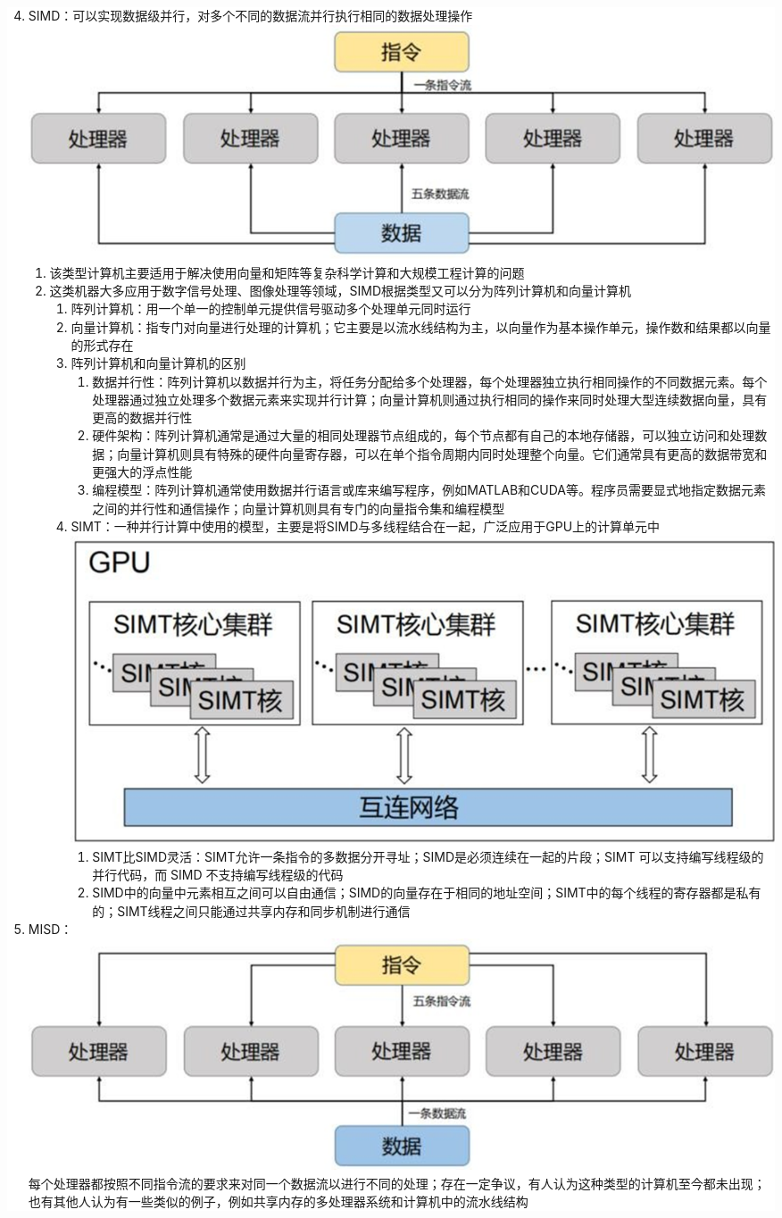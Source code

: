 4. SIMD：可以实现数据级并行，对多个不同的数据流并行执行相同的数据处理操作 ![SIMD](gallery/SIMD.png)
   1. 该类型计算机主要适用于解决使用向量和矩阵等复杂科学计算和大规模工程计算的问题
   2. 这类机器大多应用于数字信号处理、图像处理等领域，SIMD根据类型又可以分为阵列计算机和向量计算机
      1. 阵列计算机：用一个单一的控制单元提供信号驱动多个处理单元同时运行
      2. 向量计算机：指专门对向量进行处理的计算机；它主要是以流水线结构为主，以向量作为基本操作单元，操作数和结果都以向量的形式存在
      3. 阵列计算机和向量计算机的区别
         1. 数据并行性：阵列计算机以数据并行为主，将任务分配给多个处理器，每个处理器独立执行相同操作的不同数据元素。每个处理器通过独立处理多个数据元素来实现并行计算；向量计算机则通过执行相同的操作来同时处理大型连续数据向量，具有更高的数据并行性
         2. 硬件架构：阵列计算机通常是通过大量的相同处理器节点组成的，每个节点都有自己的本地存储器，可以独立访问和处理数据；向量计算机则具有特殊的硬件向量寄存器，可以在单个指令周期内同时处理整个向量。它们通常具有更高的数据带宽和更强大的浮点性能
         3. 编程模型：阵列计算机通常使用数据并行语言或库来编写程序，例如MATLAB和CUDA等。程序员需要显式地指定数据元素之间的并行性和通信操作；向量计算机则具有专门的向量指令集和编程模型
      4. SIMT：一种并行计算中使用的模型，主要是将SIMD与多线程结合在一起，广泛应用于GPU上的计算单元中 ![SIMT](gallery/SIMT.png)
         1. SIMT比SIMD灵活：SIMT允许一条指令的多数据分开寻址；SIMD是必须连续在一起的片段；SIMT 可以支持编写线程级的并行代码，而 SIMD 不支持编写线程级的代码
         2. SIMD中的向量中元素相互之间可以自由通信；SIMD的向量存在于相同的地址空间；SIMT中的每个线程的寄存器都是私有的；SIMT线程之间只能通过共享内存和同步机制进行通信
5. MISD：![MISD](gallery/MISD.png)每个处理器都按照不同指令流的要求来对同一个数据流以进行不同的处理；存在一定争议，有人认为这种类型的计算机至今都未出现；也有其他人认为有一些类似的例子，例如共享内存的多处理器系统和计算机中的流水线结构
